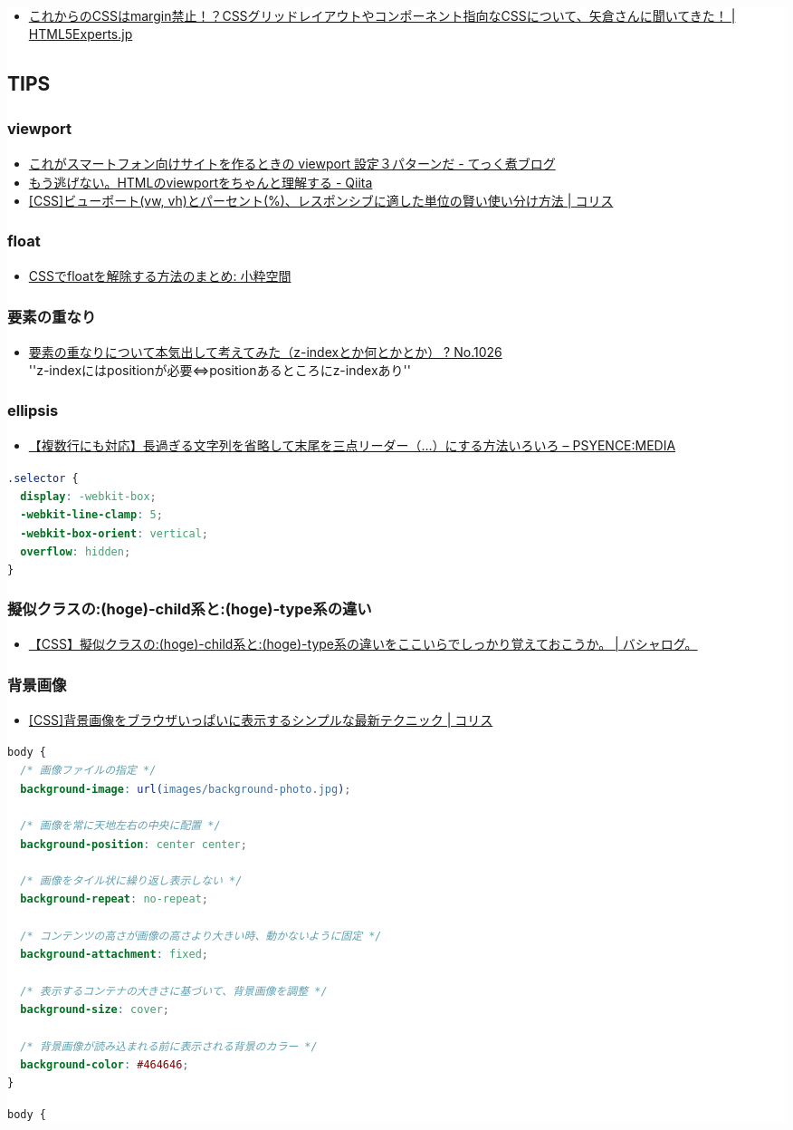 - [これからのCSSはmargin禁止！？CSSグリッドレイアウトやコンポーネント指向なCSSについて、矢倉さんに聞いてきた！ \| HTML5Experts\.jp](https://html5experts.jp/shumpei-shiraishi/24439/)


## TIPS

### viewport

- [これがスマートフォン向けサイトを作るときの viewport 設定３パターンだ - てっく煮ブログ](http://tech.nitoyon.com/ja/blog/2013/02/15/viewport/)
- [もう逃げない。HTMLのviewportをちゃんと理解する - Qiita](http://qiita.com/ryounagaoka/items/045b2808a5ed43f96607)
- [[CSS]ビューポート(vw, vh)とパーセント(%)、レスポンシブに適した単位の賢い使い分け方法 | コリス](http://coliss.com/articles/build-websites/operation/css/viewport-vs-percentage-units-by-ire.html)


### float
* [CSSでfloatを解除する方法のまとめ: 小粋空間](http://www.koikikukan.com/archives/2013/03/28-005555.php)

### 要素の重なり
* [要素の重なりについて本気出して考えてみた（z-indexとか何とかとか） ? No.1026](http://no1026.com/archives/104)  
  ''z-indexにはpositionが必要⇔positionあるところにz-indexあり''

### ellipsis
* [【複数行にも対応】長過ぎる文字列を省略して末尾を三点リーダー（…）にする方法いろいろ – PSYENCE:MEDIA](https://tech.recruit-mp.co.jp/front-end/tips-ellipsis/)
```css
.selector {
  display: -webkit-box;
  -webkit-line-clamp: 5;
  -webkit-box-orient: vertical;
  overflow: hidden;
}
```

### 擬似クラスの:(hoge)-child系と:(hoge)-type系の違い
* [【CSS】擬似クラスの:(hoge)-child系と:(hoge)-type系の違いをここいらでしっかり覚えておこうか。 | バシャログ。](http://c-brains.jp/blog/wsg/13/07/03-144934.php)

### 背景画像
- [[CSS]背景画像をブラウザいっぱいに表示するシンプルな最新テクニック | コリス](http://coliss.com/articles/build-websites/operation/css/css-responsive-full-background-image-by-sixrevisions.html)
```css
body {
  /* 画像ファイルの指定 */
  background-image: url(images/background-photo.jpg);

  /* 画像を常に天地左右の中央に配置 */
  background-position: center center;

  /* 画像をタイル状に繰り返し表示しない */
  background-repeat: no-repeat;

  /* コンテンツの高さが画像の高さより大きい時、動かないように固定 */
  background-attachment: fixed;

  /* 表示するコンテナの大きさに基づいて、背景画像を調整 */
  background-size: cover;

  /* 背景画像が読み込まれる前に表示される背景のカラー */
  background-color: #464646;
}
```
```css
body {
```